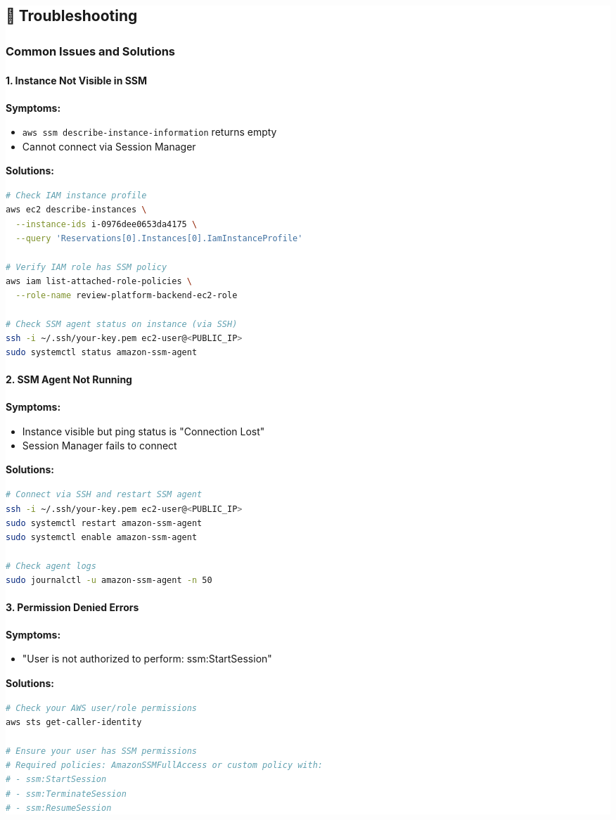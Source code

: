 ## 🐛 Troubleshooting

### Common Issues and Solutions

#### 1. Instance Not Visible in SSM

**Symptoms:**
- `aws ssm describe-instance-information` returns empty
- Cannot connect via Session Manager

**Solutions:**
```bash
# Check IAM instance profile
aws ec2 describe-instances \
  --instance-ids i-0976dee0653da4175 \
  --query 'Reservations[0].Instances[0].IamInstanceProfile'

# Verify IAM role has SSM policy
aws iam list-attached-role-policies \
  --role-name review-platform-backend-ec2-role

# Check SSM agent status on instance (via SSH)
ssh -i ~/.ssh/your-key.pem ec2-user@<PUBLIC_IP>
sudo systemctl status amazon-ssm-agent
```

#### 2. SSM Agent Not Running

**Symptoms:**
- Instance visible but ping status is "Connection Lost"
- Session Manager fails to connect

**Solutions:**
```bash
# Connect via SSH and restart SSM agent
ssh -i ~/.ssh/your-key.pem ec2-user@<PUBLIC_IP>
sudo systemctl restart amazon-ssm-agent
sudo systemctl enable amazon-ssm-agent

# Check agent logs
sudo journalctl -u amazon-ssm-agent -n 50
```

#### 3. Permission Denied Errors

**Symptoms:**
- "User is not authorized to perform: ssm:StartSession"

**Solutions:**
```bash
# Check your AWS user/role permissions
aws sts get-caller-identity

# Ensure your user has SSM permissions
# Required policies: AmazonSSMFullAccess or custom policy with:
# - ssm:StartSession
# - ssm:TerminateSession
# - ssm:ResumeSession
```
